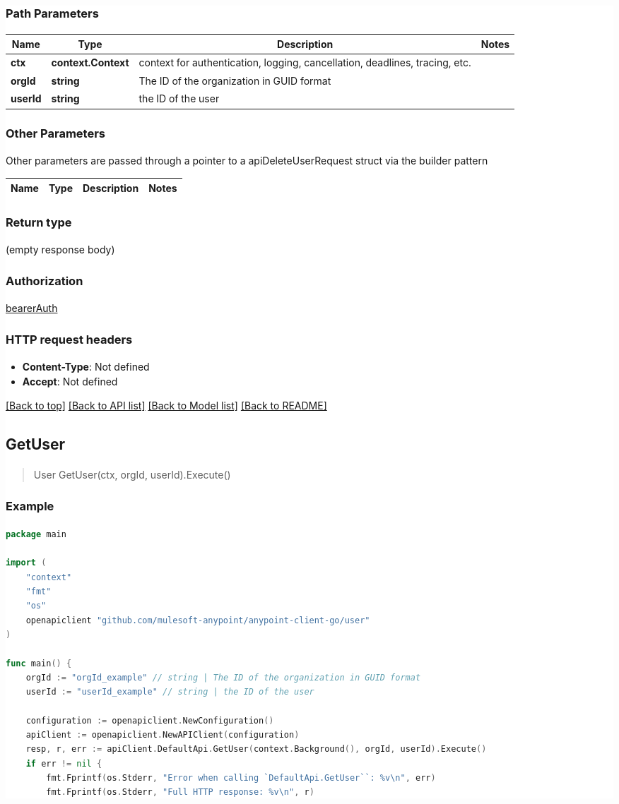 ### Path Parameters


Name | Type | Description  | Notes
------------- | ------------- | ------------- | -------------
**ctx** | **context.Context** | context for authentication, logging, cancellation, deadlines, tracing, etc.
**orgId** | **string** | The ID of the organization in GUID format | 
**userId** | **string** | the ID of the user | 

### Other Parameters

Other parameters are passed through a pointer to a apiDeleteUserRequest struct via the builder pattern


Name | Type | Description  | Notes
------------- | ------------- | ------------- | -------------



### Return type

 (empty response body)

### Authorization

[bearerAuth](../README.md#bearerAuth)

### HTTP request headers

- **Content-Type**: Not defined
- **Accept**: Not defined

[[Back to top]](#) [[Back to API list]](../README.md#documentation-for-api-endpoints)
[[Back to Model list]](../README.md#documentation-for-models)
[[Back to README]](../README.md)


## GetUser

> User GetUser(ctx, orgId, userId).Execute()





### Example

```go
package main

import (
    "context"
    "fmt"
    "os"
    openapiclient "github.com/mulesoft-anypoint/anypoint-client-go/user"
)

func main() {
    orgId := "orgId_example" // string | The ID of the organization in GUID format
    userId := "userId_example" // string | the ID of the user

    configuration := openapiclient.NewConfiguration()
    apiClient := openapiclient.NewAPIClient(configuration)
    resp, r, err := apiClient.DefaultApi.GetUser(context.Background(), orgId, userId).Execute()
    if err != nil {
        fmt.Fprintf(os.Stderr, "Error when calling `DefaultApi.GetUser``: %v\n", err)
        fmt.Fprintf(os.Stderr, "Full HTTP response: %v\n", r)
```